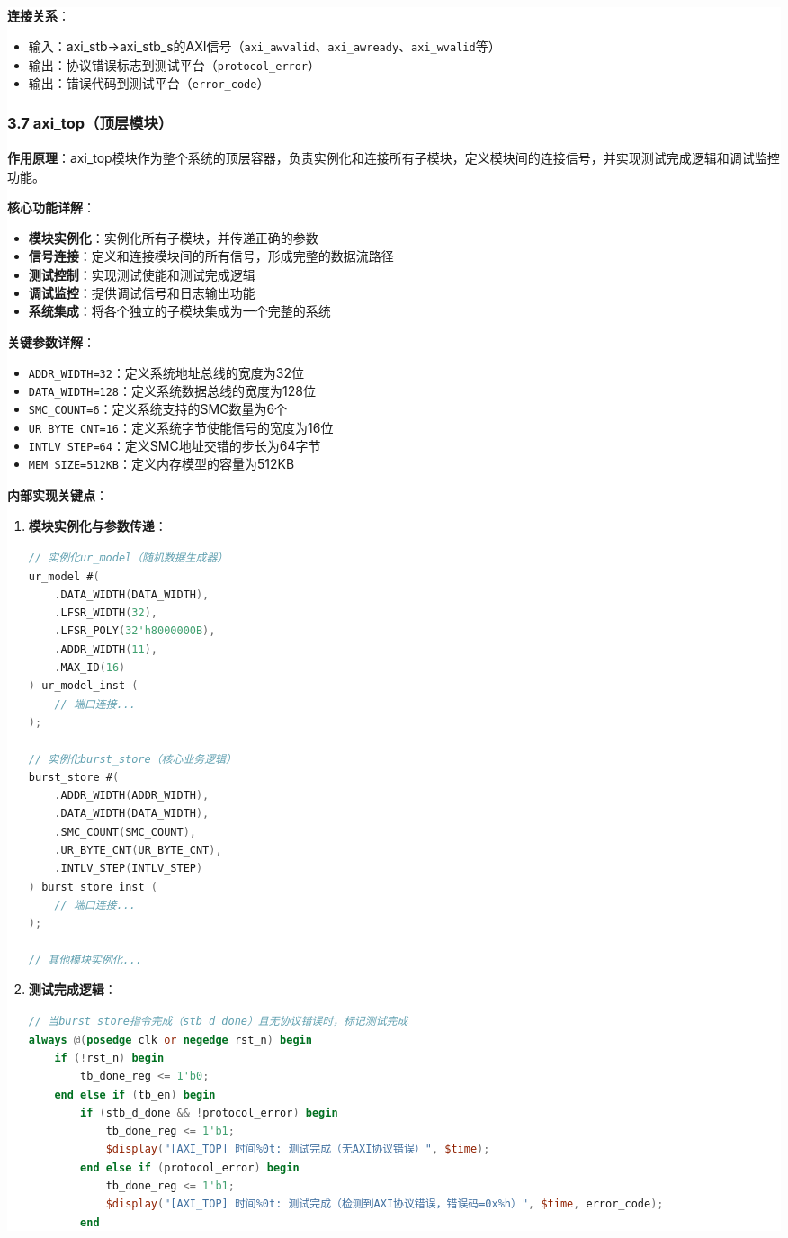 **连接关系**：
- 输入：axi_stb→axi_stb_s的AXI信号（`axi_awvalid`、`axi_awready`、`axi_wvalid`等）
- 输出：协议错误标志到测试平台（`protocol_error`）
- 输出：错误代码到测试平台（`error_code`）

### 3.7 axi_top（顶层模块）

**作用原理**：axi_top模块作为整个系统的顶层容器，负责实例化和连接所有子模块，定义模块间的连接信号，并实现测试完成逻辑和调试监控功能。

**核心功能详解**：
- **模块实例化**：实例化所有子模块，并传递正确的参数
- **信号连接**：定义和连接模块间的所有信号，形成完整的数据流路径
- **测试控制**：实现测试使能和测试完成逻辑
- **调试监控**：提供调试信号和日志输出功能
- **系统集成**：将各个独立的子模块集成为一个完整的系统

**关键参数详解**：
- `ADDR_WIDTH=32`：定义系统地址总线的宽度为32位
- `DATA_WIDTH=128`：定义系统数据总线的宽度为128位
- `SMC_COUNT=6`：定义系统支持的SMC数量为6个
- `UR_BYTE_CNT=16`：定义系统字节使能信号的宽度为16位
- `INTLV_STEP=64`：定义SMC地址交错的步长为64字节
- `MEM_SIZE=512KB`：定义内存模型的容量为512KB

**内部实现关键点**：

1. **模块实例化与参数传递**：
   ```verilog
   // 实例化ur_model（随机数据生成器）
   ur_model #(
       .DATA_WIDTH(DATA_WIDTH),
       .LFSR_WIDTH(32),
       .LFSR_POLY(32'h8000000B),
       .ADDR_WIDTH(11),
       .MAX_ID(16)
   ) ur_model_inst (
       // 端口连接...
   );
   
   // 实例化burst_store（核心业务逻辑）
   burst_store #(
       .ADDR_WIDTH(ADDR_WIDTH),
       .DATA_WIDTH(DATA_WIDTH),
       .SMC_COUNT(SMC_COUNT),
       .UR_BYTE_CNT(UR_BYTE_CNT),
       .INTLV_STEP(INTLV_STEP)
   ) burst_store_inst (
       // 端口连接...
   );
   
   // 其他模块实例化...
   ```

2. **测试完成逻辑**：
   ```verilog
   // 当burst_store指令完成（stb_d_done）且无协议错误时，标记测试完成
   always @(posedge clk or negedge rst_n) begin
       if (!rst_n) begin
           tb_done_reg <= 1'b0;
       end else if (tb_en) begin
           if (stb_d_done && !protocol_error) begin
               tb_done_reg <= 1'b1;
               $display("[AXI_TOP] 时间%0t: 测试完成（无AXI协议错误）", $time);
           end else if (protocol_error) begin
               tb_done_reg <= 1'b1;
               $display("[AXI_TOP] 时间%0t: 测试完成（检测到AXI协议错误，错误码=0x%h）", $time, error_code);
           end
   ```